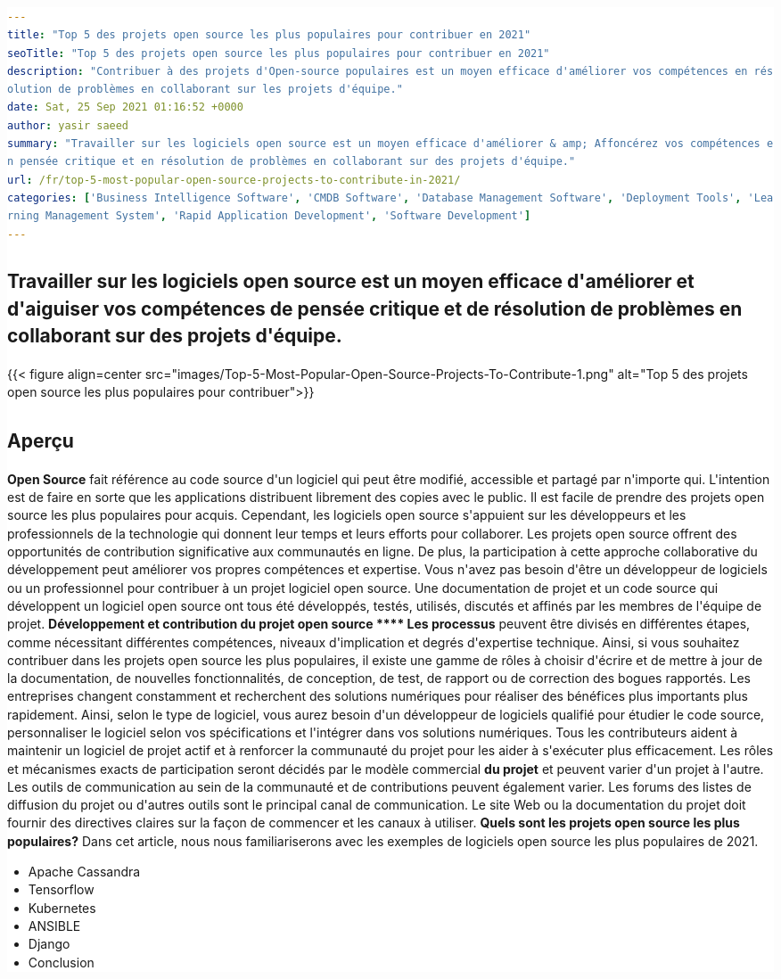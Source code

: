 ```yaml
---
title: "Top 5 des projets open source les plus populaires pour contribuer en 2021" 
seoTitle: "Top 5 des projets open source les plus populaires pour contribuer en 2021" 
description: "Contribuer à des projets d'Open-source populaires est un moyen efficace d'améliorer vos compétences en résolution de problèmes en collaborant sur les projets d'équipe." 
date: Sat, 25 Sep 2021 01:16:52 +0000
author: yasir saeed
summary: "Travailler sur les logiciels open source est un moyen efficace d'améliorer & amp; Affoncérez vos compétences en pensée critique et en résolution de problèmes en collaborant sur des projets d'équipe." 
url: /fr/top-5-most-popular-open-source-projects-to-contribute-in-2021/
categories: ['Business Intelligence Software', 'CMDB Software', 'Database Management Software', 'Deployment Tools', 'Learning Management System', 'Rapid Application Development', 'Software Development']
---
```


## Travailler sur les logiciels open source est un moyen efficace d'améliorer et d'aiguiser vos compétences de pensée critique et de résolution de problèmes en collaborant sur des projets d'équipe.

{{< figure align=center src="images/Top-5-Most-Popular-Open-Source-Projects-To-Contribute-1.png" alt="Top 5 des projets open source les plus populaires pour contribuer">}}


## **Aperçu**
**Open Source**  fait référence au code source d'un logiciel qui peut être modifié, accessible et partagé par n'importe qui. L'intention est de faire en sorte que les applications distribuent librement des copies avec le public. Il est facile de prendre des projets open source les plus populaires pour acquis. Cependant, les logiciels open source s'appuient sur les développeurs et les professionnels de la technologie qui donnent leur temps et leurs efforts pour collaborer. Les projets open source offrent des opportunités de contribution significative aux communautés en ligne. De plus, la participation à cette approche collaborative du développement peut améliorer vos propres compétences et expertise.
Vous n'avez pas besoin d'être un développeur de logiciels ou un professionnel pour contribuer à un projet logiciel open source. Une documentation de projet et un code source qui développent un logiciel open source ont tous été développés, testés, utilisés, discutés et affinés par les membres de l'équipe de projet. **Développement et contribution du projet open source  ****  Les processus**  peuvent être divisés en différentes étapes, comme nécessitant différentes compétences, niveaux d'implication et degrés d'expertise technique. Ainsi, si vous souhaitez contribuer dans les projets open source les plus populaires, il existe une gamme de rôles à choisir d'écrire et de mettre à jour de la documentation, de nouvelles fonctionnalités, de conception, de test, de rapport ou de correction des bogues rapportés.
Les entreprises changent constamment et recherchent des solutions numériques pour réaliser des bénéfices plus importants plus rapidement. Ainsi, selon le type de logiciel, vous aurez besoin d'un développeur de logiciels qualifié pour étudier le code source, personnaliser le logiciel selon vos spécifications et l'intégrer dans vos solutions numériques. Tous les contributeurs aident à maintenir un logiciel de projet actif et à renforcer la communauté du projet pour les aider à s'exécuter plus efficacement. Les rôles et mécanismes exacts de participation seront décidés par le modèle commercial **du projet**  et peuvent varier d'un projet à l'autre. Les outils de communication au sein de la communauté et de contributions peuvent également varier. Les forums des listes de diffusion du projet ou d'autres outils sont le principal canal de communication. Le site Web ou la documentation du projet doit fournir des directives claires sur la façon de commencer et les canaux à utiliser.
**Quels sont les projets open source les plus populaires?**  Dans cet article, nous nous familiariserons avec les exemples de logiciels open source les plus populaires de 2021.
  * Apache Cassandra
  * Tensorflow
  * Kubernetes
  * ANSIBLE
  * Django
  * Conclusion

[1]: https://twitter.com/spyced?lang=en
[2]: https://cassandra.apache.org/
[3]: https://github.com/tensorflower-gardener
[4]: https://www.tensorflow.org/
[5]: https://twitter.com/liggitt?lang=en
[6]: https://kubernetes.io/
[7]: https://twitter.com/brian_coca?lang=en
[8]: https://www.ansible.com/
[9]: https://octoverse.github.com/#top-and-trending-projects
[10]: https://twitter.com/timograham?lang=en
[11]: https://www.djangoproject.com/
[12]: mailto:yasir.saeed@aspose.com
[13]: https://products.containerize.com/backup-and-sync/
[14]: https://blog.containerize.com/message-queue-software/top-5-open-source-message-queue-software-in-2021/
[15]: https://blog.containerize.com/digital-forensic-tools/top-5-open-source-digital-forensic-tools-in-2021/
[16]: https://blog.containerize.com/licenses-standards/top-5-most-popular-osi-approved-open-source-licenses-of-2021/